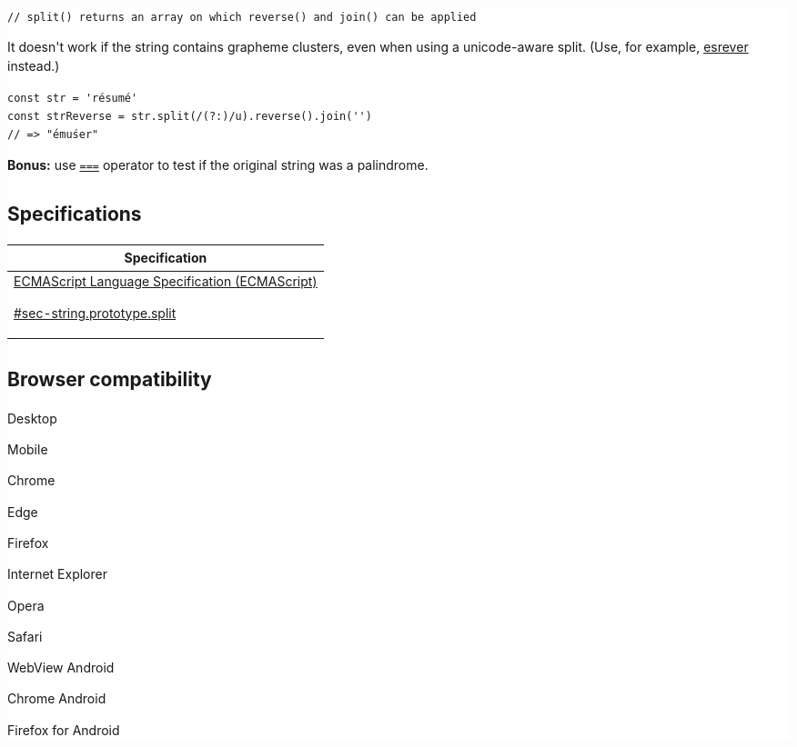     // split() returns an array on which reverse() and join() can be applied

It doesn't work if the string contains grapheme clusters, even when using a unicode-aware split. (Use, for example, [esrever](https://github.com/mathiasbynens/esrever) instead.)

    const str = 'résumé'
    const strReverse = str.split(/(?:)/u).reverse().join('')
    // => "́emuśer"

**Bonus:** use [`===`](<https://developer.mozilla.org/en-US/docs/Web/JavaScript/Reference/Operators#identity_strict_equality_(===)>) operator to test if the original string was a palindrome.

## Specifications

<table>
<thead>
<tr class="header">
<th>Specification</th>
</tr>
</thead>
<tbody>
<tr class="odd">
<td>
<a href="https://tc39.es/ecma262/#sec-string.prototype.split">ECMAScript Language Specification (ECMAScript)
<br/>

<span class="small">#sec-string.prototype.split</span>
</a>
</td>
</tr>
</tbody>
</table>

## Browser compatibility

Desktop

Mobile

Chrome

Edge

Firefox

Internet Explorer

Opera

Safari

WebView Android

Chrome Android

Firefox for Android
